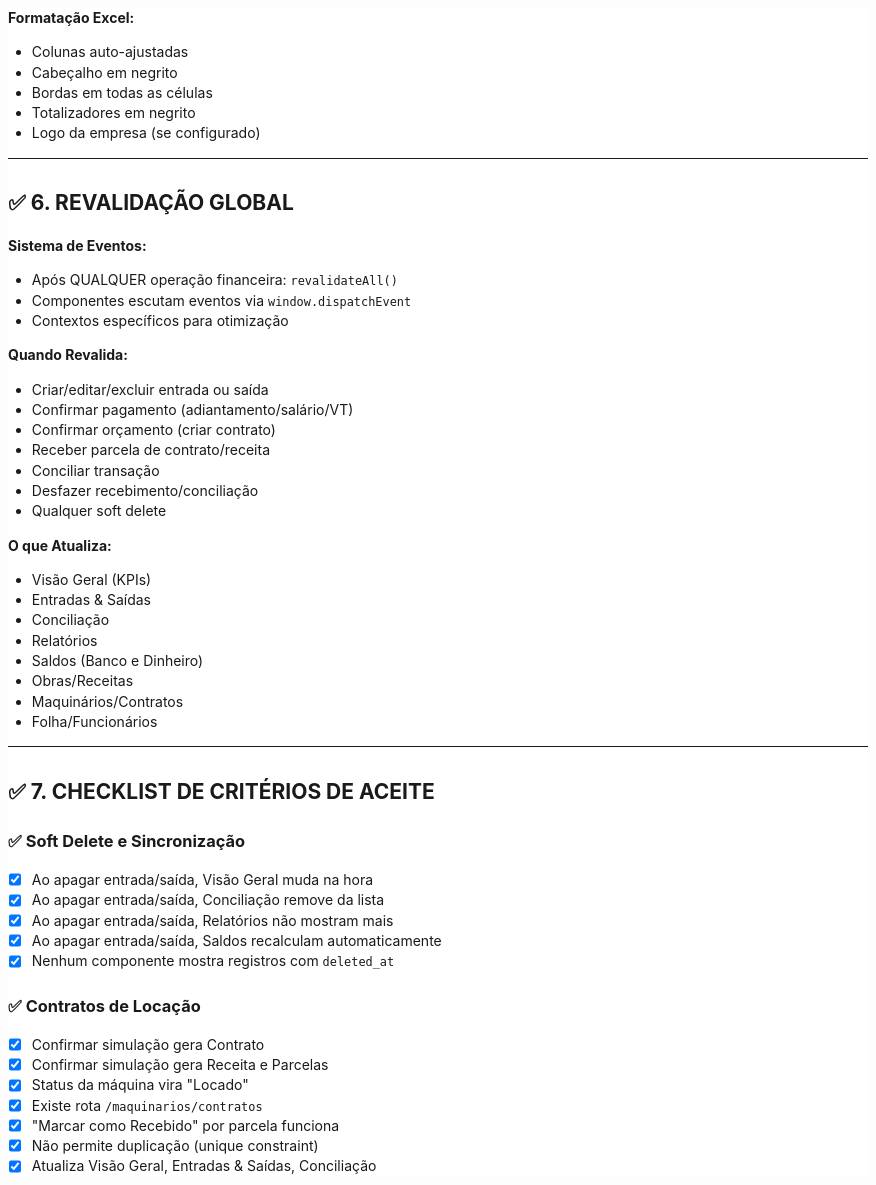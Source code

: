 **Formatação Excel:**
- Colunas auto-ajustadas
- Cabeçalho em negrito
- Bordas em todas as células
- Totalizadores em negrito
- Logo da empresa (se configurado)

---

## ✅ 6. REVALIDAÇÃO GLOBAL

**Sistema de Eventos:**
- Após QUALQUER operação financeira: `revalidateAll()`
- Componentes escutam eventos via `window.dispatchEvent`
- Contextos específicos para otimização

**Quando Revalida:**
- Criar/editar/excluir entrada ou saída
- Confirmar pagamento (adiantamento/salário/VT)
- Confirmar orçamento (criar contrato)
- Receber parcela de contrato/receita
- Conciliar transação
- Desfazer recebimento/conciliação
- Qualquer soft delete

**O que Atualiza:**
- Visão Geral (KPIs)
- Entradas & Saídas
- Conciliação
- Relatórios
- Saldos (Banco e Dinheiro)
- Obras/Receitas
- Maquinários/Contratos
- Folha/Funcionários

---

## ✅ 7. CHECKLIST DE CRITÉRIOS DE ACEITE

### ✅ Soft Delete e Sincronização
- [x] Ao apagar entrada/saída, Visão Geral muda na hora
- [x] Ao apagar entrada/saída, Conciliação remove da lista
- [x] Ao apagar entrada/saída, Relatórios não mostram mais
- [x] Ao apagar entrada/saída, Saldos recalculam automaticamente
- [x] Nenhum componente mostra registros com `deleted_at`

### ✅ Contratos de Locação
- [x] Confirmar simulação gera Contrato
- [x] Confirmar simulação gera Receita e Parcelas
- [x] Status da máquina vira "Locado"
- [x] Existe rota `/maquinarios/contratos`
- [x] "Marcar como Recebido" por parcela funciona
- [x] Não permite duplicação (unique constraint)
- [x] Atualiza Visão Geral, Entradas & Saídas, Conciliação
